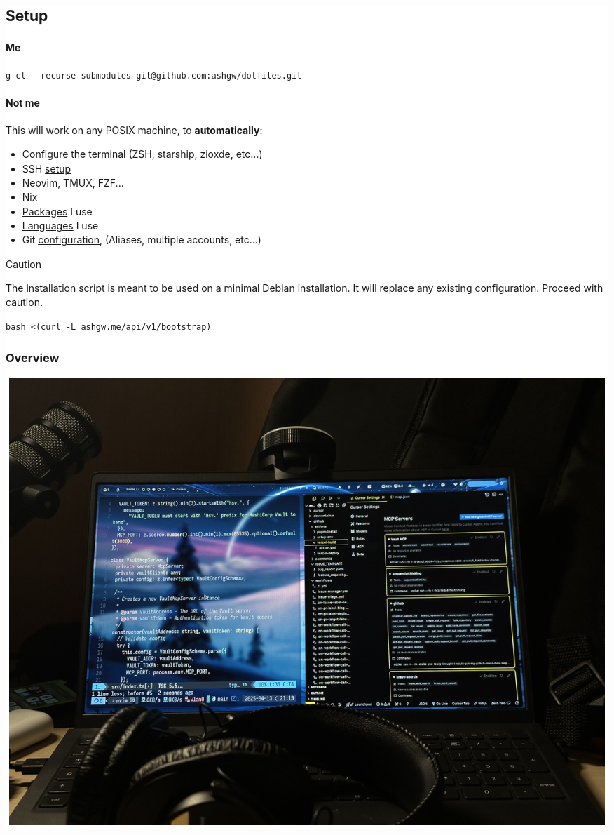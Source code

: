 ## Setup
#### Me
```shell
g cl --recurse-submodules git@github.com:ashgw/dotfiles.git
```
#### Not me

This will work on any POSIX machine, to **automatically**:
- Configure the terminal (ZSH, starship, zioxde, etc...)
- SSH [setup](./.ssh/_gh_gen.sh)
- Neovim, TMUX, FZF...
- Nix
- [Packages](./install/bootsrap) I use
- [Languages](./install/arbitrary) I use
- Git [configuration](./.gitconfig), (Aliases, multiple accounts, etc...)


>[!CAUTION]
>The installation script is meant to be used on a minimal Debian installation. It will replace any existing configuration. Proceed with caution.
```shell
bash <(curl -L ashgw.me/api/v1/bootstrap)
```

### Overview
 <div style="flex: 1; min-width: 200px; margin: 5px;">
    <img src="./images/desktop.jpg" alt="Image 1" style="width: 100%;">
  </div>
